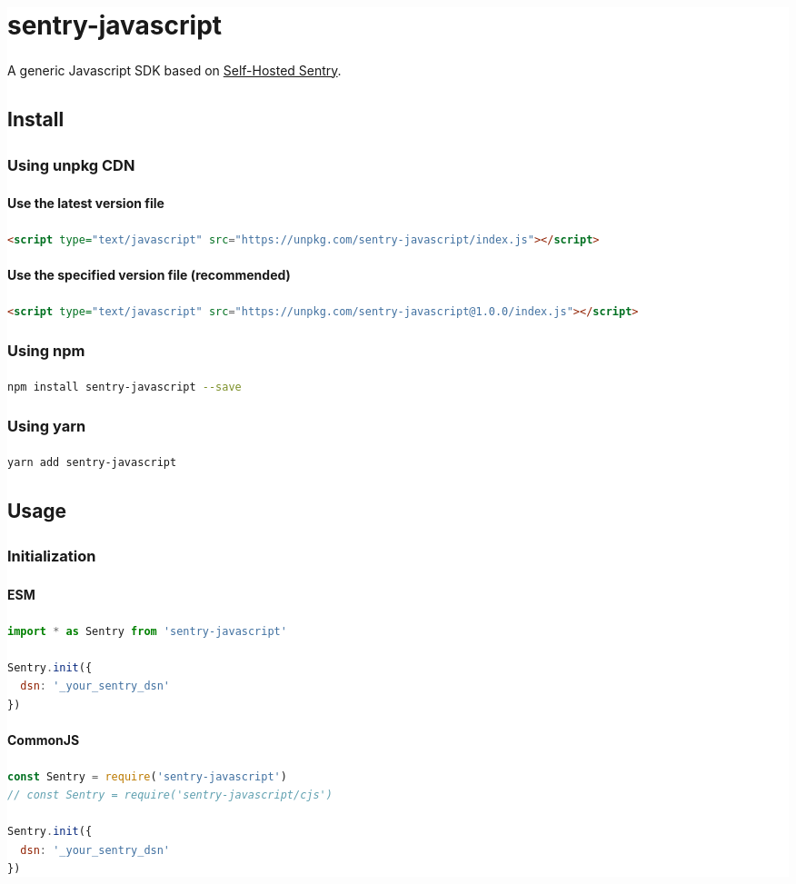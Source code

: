 # sentry-javascript
A generic Javascript SDK based on [Self-Hosted Sentry](https://develop.sentry.dev/self-hosted/).

## Install

### Using unpkg CDN

#### Use the latest version file
```html
<script type="text/javascript" src="https://unpkg.com/sentry-javascript/index.js"></script>
```

#### Use the specified version file (recommended)
```html
<script type="text/javascript" src="https://unpkg.com/sentry-javascript@1.0.0/index.js"></script>
```

### Using npm
```bash
npm install sentry-javascript --save
```

### Using yarn
```bash
yarn add sentry-javascript
```

## Usage

### Initialization

#### ESM
```js
import * as Sentry from 'sentry-javascript'

Sentry.init({
  dsn: '_your_sentry_dsn'
})
```

#### CommonJS
```js
const Sentry = require('sentry-javascript')
// const Sentry = require('sentry-javascript/cjs')

Sentry.init({
  dsn: '_your_sentry_dsn'
})
```
